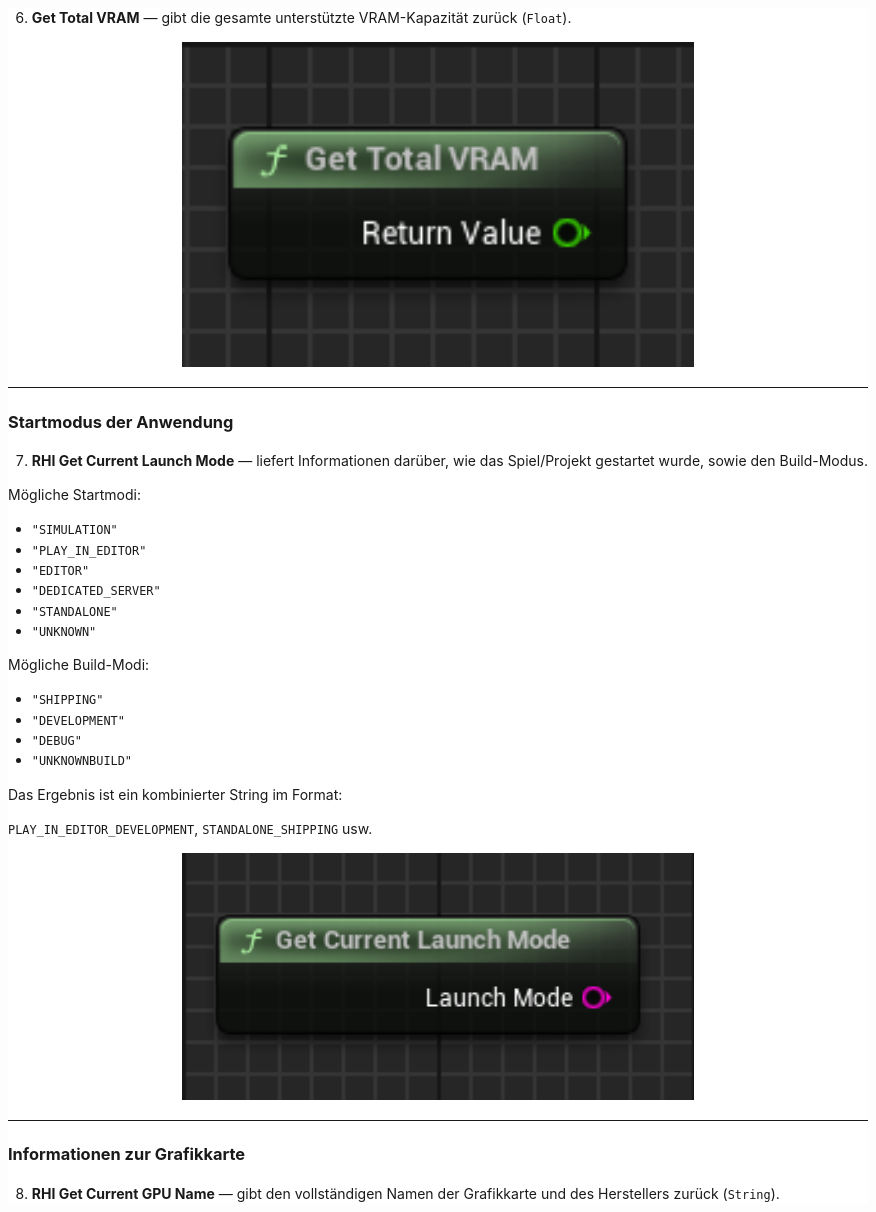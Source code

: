 6. **Get Total VRAM** — gibt die gesamte unterstützte VRAM-Kapazität zurück (`Float`).

<p align="center">
  <img src="../Images/TOTAL_VRAM.png" width="512"/> 
</p>

---

### Startmodus der Anwendung

7. **RHI Get Current Launch Mode** — liefert Informationen darüber, wie das Spiel/Projekt gestartet wurde, sowie den Build-Modus.

Mögliche Startmodi:

- `"SIMULATION"`
- `"PLAY_IN_EDITOR"`
- `"EDITOR"`
- `"DEDICATED_SERVER"`
- `"STANDALONE"`
- `"UNKNOWN"`

Mögliche Build-Modi:

- `"SHIPPING"`
- `"DEVELOPMENT"`
- `"DEBUG"`
- `"UNKNOWNBUILD"`

Das Ergebnis ist ein kombinierter String im Format:

`PLAY_IN_EDITOR_DEVELOPMENT`, `STANDALONE_SHIPPING` usw.

<p align="center">
  <img src="../Images/GET_LAUNCH_MODE.png" width="512"/> 
</p>

---

### Informationen zur Grafikkarte

8. **RHI Get Current GPU Name** — gibt den vollständigen Namen der Grafikkarte und des Herstellers zurück (`String`).
